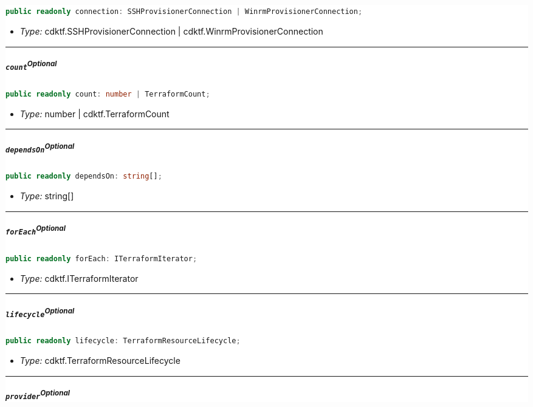 ```typescript
public readonly connection: SSHProvisionerConnection | WinrmProvisionerConnection;
```

- *Type:* cdktf.SSHProvisionerConnection | cdktf.WinrmProvisionerConnection

---

##### `count`<sup>Optional</sup> <a name="count" id="rhizo-co-terraform-provider-oci.dataSafeAuditTrailManagement.DataSafeAuditTrailManagement.property.count"></a>

```typescript
public readonly count: number | TerraformCount;
```

- *Type:* number | cdktf.TerraformCount

---

##### `dependsOn`<sup>Optional</sup> <a name="dependsOn" id="rhizo-co-terraform-provider-oci.dataSafeAuditTrailManagement.DataSafeAuditTrailManagement.property.dependsOn"></a>

```typescript
public readonly dependsOn: string[];
```

- *Type:* string[]

---

##### `forEach`<sup>Optional</sup> <a name="forEach" id="rhizo-co-terraform-provider-oci.dataSafeAuditTrailManagement.DataSafeAuditTrailManagement.property.forEach"></a>

```typescript
public readonly forEach: ITerraformIterator;
```

- *Type:* cdktf.ITerraformIterator

---

##### `lifecycle`<sup>Optional</sup> <a name="lifecycle" id="rhizo-co-terraform-provider-oci.dataSafeAuditTrailManagement.DataSafeAuditTrailManagement.property.lifecycle"></a>

```typescript
public readonly lifecycle: TerraformResourceLifecycle;
```

- *Type:* cdktf.TerraformResourceLifecycle

---

##### `provider`<sup>Optional</sup> <a name="provider" id="rhizo-co-terraform-provider-oci.dataSafeAuditTrailManagement.DataSafeAuditTrailManagement.property.provider"></a>
